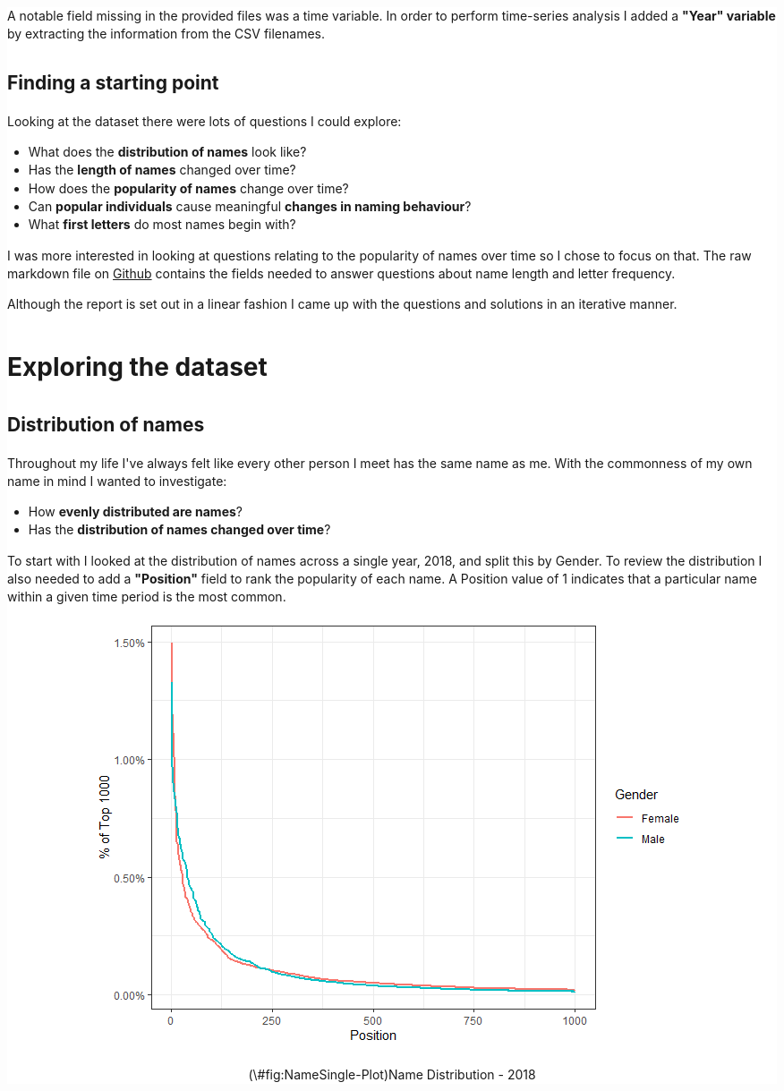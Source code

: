 A notable field missing in the provided files was a time variable. In order to perform time-series analysis I added a __"Year" variable__ by extracting the information from the CSV filenames. 

## Finding a starting point

Looking at the dataset there were lots of questions I could explore: 

* What does the __distribution of names__ look like?
* Has the __length of names__ changed over time?
* How does the __popularity of names__ change over time?
* Can __popular individuals__ cause meaningful __changes in naming behaviour__?
* What __first letters__ do most names begin with?

I was more interested in looking at questions relating to the popularity of names over time so I chose to focus on that. The raw markdown file on [Github](https://github.com/OnlyBuilt4CubanLinux/US_Baby_Names) contains the fields needed to answer questions about name length and letter frequency.

Although the report is set out in a linear fashion I came up with the questions and solutions in an iterative manner.



# Exploring the dataset

## Distribution of names

Throughout my life I've always felt like every other person I meet has the same name as me. With the commonness of my own name in mind I wanted to investigate:

* How __evenly distributed are names__? 
* Has the __distribution of names changed over time__?

To start with I looked at the distribution of names across a single year, 2018, and split this by Gender. To review the distribution I also needed to add a __"Position"__ field to rank the popularity of each name. A Position value of 1 indicates that a particular name within a given time period is the most common.

<div class="figure" style="text-align: center">
<img src="US_Baby_Names__files/figure-html/NameSingle-Plot-1.png" alt="Name Distribution - 2018"  />
<p class="caption">(\#fig:NameSingle-Plot)Name Distribution - 2018</p>
</div>
